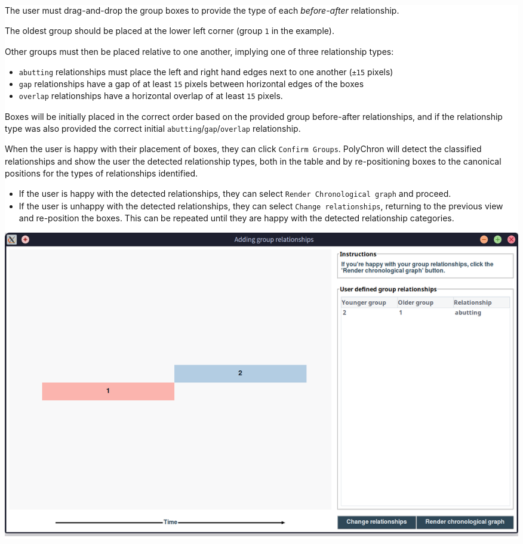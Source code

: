 The user must drag-and-drop the group boxes to provide the type of each *before-after* relationship.

The oldest group should be placed at the lower left corner (group `1` in the example).

Other groups must then be placed relative to one another, implying one of three relationship types:

- `abutting` relationships must place the left and right hand edges next to one another (`±15` pixels)
- `gap` relationships have a gap of at least `15` pixels between horizontal edges of the boxes
- `overlap` relationships have a horizontal overlap of at least `15` pixels.

Boxes will be initially placed in the correct order based on the provided group before-after relationships, and if the relationship type was also provided the correct initial `abutting`/`gap`/`overlap` relationship.

When the user is happy with their placement of boxes, they can click `Confirm Groups`.
PolyChron will detect the classified relationships and show the user the detected relationship types, both in the table and by re-positioning boxes to the canonical positions for the types of relationships identified.

- If the user is happy with the detected relationships, they can select `Render Chronological graph` and proceed.
- If the user is unhappy with the detected relationships, they can select `Change relationships`, returning to the previous view and re-position the boxes. This can be repeated until they are happy with the detected relationship categories.

![A screenshot showing the second-stage of the popup window for eliciting group relationships for the sample 'thesis' model](../assets/img/screenshots/adding-group-relationships-2.png)
